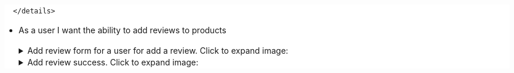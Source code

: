       </details>   

 - As a user I want the ability to add reviews to products

      <details><summary>Add review form for a user for add a review. Click to expand image:</summary>
        <img src="/media/add-review-story.PNG">
      </details>

      <details><summary>Add review success. Click to expand image:</summary>